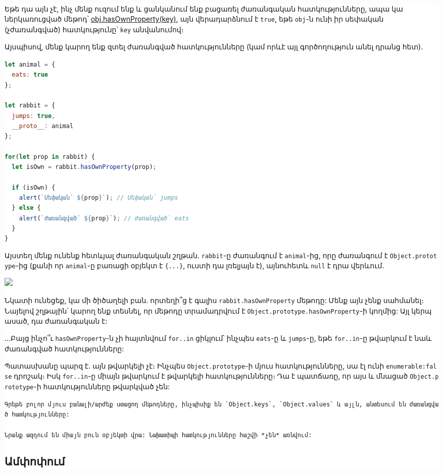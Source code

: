 Եթե դա այն չէ, ինչ մենք ուզում ենք և ցանկանում ենք բացառել ժառանգական հատկությունները, ապա կա ներկառուցված մեթոդ՝ [obj.hasOwnProperty(key)](https://developer.mozilla.org/en-US/docs/Web/JavaScript/Reference/Global_Objects/Object/hasOwnProperty), այն վերադարձնում է `true`, եթե `obj`-ն ունի իր սեփական (չժառանգված) հատկությունը՝ `key` անվանումով։

Այսպիսով, մենք կարող ենք զտել ժառանգված հատկությունները (կամ որևէ այլ գործողություն անել դրանց հետ).

```js run
let animal = {
  eats: true
};

let rabbit = {
  jumps: true,
  __proto__: animal
};

for(let prop in rabbit) {
  let isOwn = rabbit.hasOwnProperty(prop);

  if (isOwn) {
    alert(`Սեփական՝ ${prop}`); // Սեփական՝ jumps
  } else {
    alert(`Ժառանգված՝ ${prop}`); // Ժառանգված՝ eats
  }
}
```

Այստեղ մենք ունենք հետևյալ ժառանգական շղթան. `rabbit`-ը ժառանգում է `animal`-ից, որը ժառանգում է `Object.prototype`-ից (քանի որ `animal`-ը բառացի օբյեկտ է `{...}`, ուստի դա լռելյայն է), այնուհետև `null` է դրա վերևում․

![](rabbit-animal-object.svg)

Նկատի ունեցեք, կա մի ծիծաղելի բան. որտեղի՞ց է գալիս `rabbit.hasOwnProperty` մեթոդը: Մենք այն չենք սահմանել։ Նայելով շղթային՝ կարող ենք տեսնել, որ մեթոդը տրամադրվում է `Object.prototype.hasOwnProperty`-ի կողմից: Այլ կերպ ասած, դա ժառանգական է:

...Բայց ինչո՞ւ `hasOwnProperty`-ն չի հայտնվում `for..in` ցիկլում՝ ինչպես `eats`-ը և `jumps`-ը, եթե `for..in`-ը թվարկում է նաև ժառանգված հատկությունները:

Պատասխանը պարզ է․ այն թվարկելի չէ։ Ինչպես `Object.prototype`-ի մյուս հատկությունները, սա էլ ունի `enumerable:false` դրոշակ։
Իսկ `for..in`-ը միայն թվարկում է թվարկելի հատկությունները։ Դա է պատճառը, որ այս և մնացած `Object.prototype`-ի հատկությունները թվարկված չեն:

```smart header="Գրեթե բոլոր մյուս բանալի/արժեք ստացող մեթոդները անտեսում են ժառանգված հատկությունները"
Գրեթե բոլոր մյուս բանալի/արժեք ստացող մեթոդները, ինչպիսիք են `Object.keys`, `Object.values` և այլն, անտեսում են ժառանգված հատկությունները:

Նրանք ազդում են միայն բուն օբյեկտի վրա: Նախատիպի հատկությունները հաշվի *չեն* առնվում:
```

## Ամփոփում
